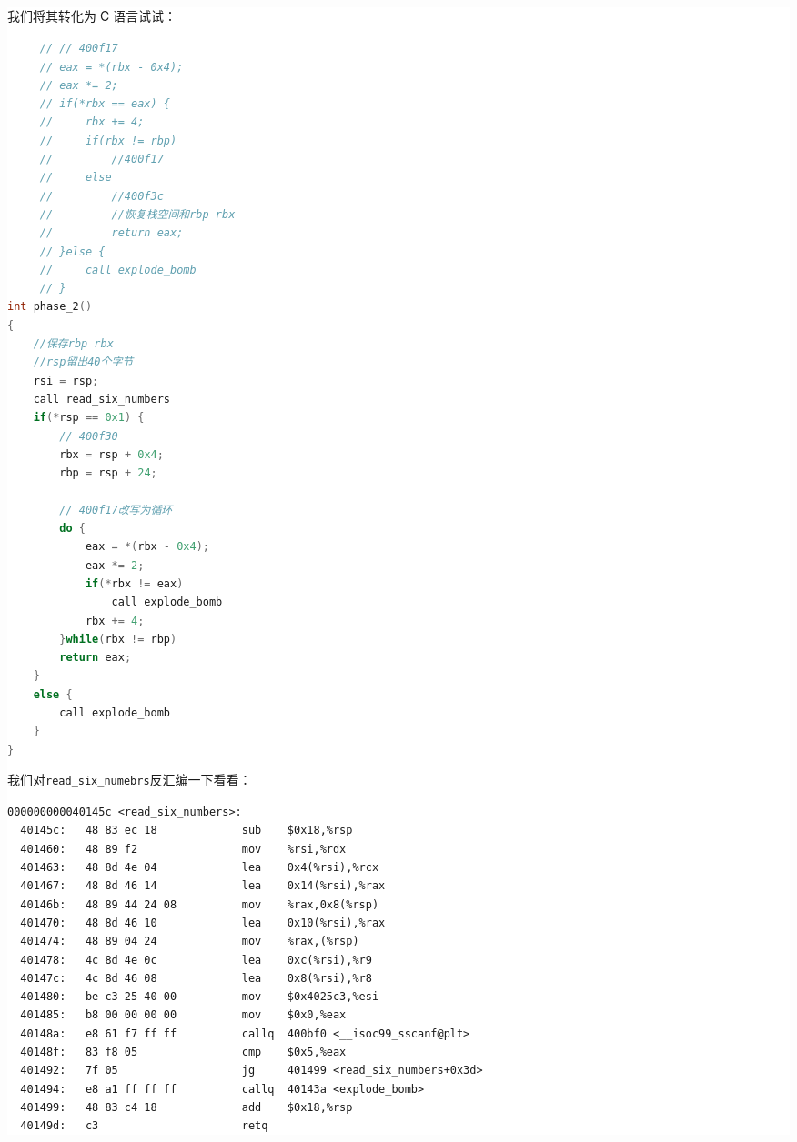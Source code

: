 我们将其转化为 C 语言试试：

```c
     // // 400f17
     // eax = *(rbx - 0x4);
     // eax *= 2;
     // if(*rbx == eax) {
     //     rbx += 4;
     //     if(rbx != rbp)
     //         //400f17
     //     else
     //         //400f3c
     //         //恢复栈空间和rbp rbx
     //         return eax;
     // }else {
     //     call explode_bomb
     // }
int phase_2()
{
    //保存rbp rbx
    //rsp留出40个字节
    rsi = rsp;
    call read_six_numbers
    if(*rsp == 0x1) {
        // 400f30
        rbx = rsp + 0x4;
        rbp = rsp + 24;

        // 400f17改写为循环
        do {
            eax = *(rbx - 0x4);
            eax *= 2;
            if(*rbx != eax)
                call explode_bomb
            rbx += 4;
        }while(rbx != rbp)
        return eax;
    }
    else {
        call explode_bomb
    }
}
```

我们对`read_six_numebrs`反汇编一下看看：

```
000000000040145c <read_six_numbers>:
  40145c:	48 83 ec 18          	sub    $0x18,%rsp
  401460:	48 89 f2             	mov    %rsi,%rdx
  401463:	48 8d 4e 04          	lea    0x4(%rsi),%rcx
  401467:	48 8d 46 14          	lea    0x14(%rsi),%rax
  40146b:	48 89 44 24 08       	mov    %rax,0x8(%rsp)
  401470:	48 8d 46 10          	lea    0x10(%rsi),%rax
  401474:	48 89 04 24          	mov    %rax,(%rsp)
  401478:	4c 8d 4e 0c          	lea    0xc(%rsi),%r9
  40147c:	4c 8d 46 08          	lea    0x8(%rsi),%r8
  401480:	be c3 25 40 00       	mov    $0x4025c3,%esi
  401485:	b8 00 00 00 00       	mov    $0x0,%eax
  40148a:	e8 61 f7 ff ff       	callq  400bf0 <__isoc99_sscanf@plt>
  40148f:	83 f8 05             	cmp    $0x5,%eax
  401492:	7f 05                	jg     401499 <read_six_numbers+0x3d>
  401494:	e8 a1 ff ff ff       	callq  40143a <explode_bomb>
  401499:	48 83 c4 18          	add    $0x18,%rsp
  40149d:	c3                   	retq
```